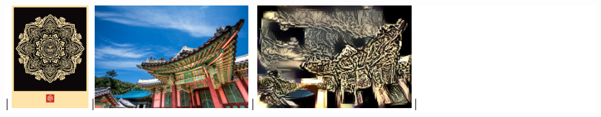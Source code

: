 | <img src="./images/styles1/1style28.jpg" height="150"> |<img src="./images/source_image/src25.jpg" height="150"> | <img src="./images/src25/style28.jpg" height="150"> |